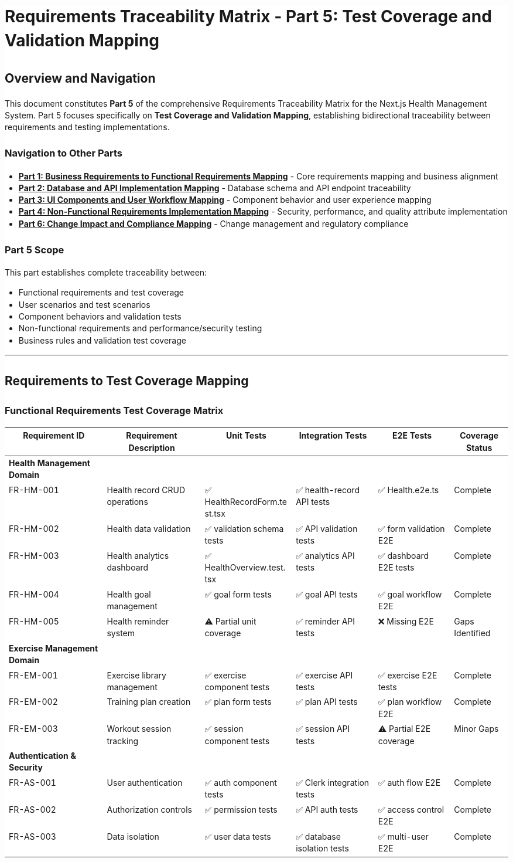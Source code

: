 # Requirements Traceability Matrix - Part 5: Test Coverage and Validation Mapping

## Overview and Navigation

This document constitutes **Part 5** of the comprehensive Requirements Traceability Matrix for the Next.js Health Management System. Part 5 focuses specifically on **Test Coverage and Validation Mapping**, establishing bidirectional traceability between requirements and testing implementations.

### Navigation to Other Parts
- **[Part 1: Business Requirements to Functional Requirements Mapping](./requirements-traceability-matrix-part1.md)** - Core requirements mapping and business alignment
- **[Part 2: Database and API Implementation Mapping](./requirements-traceability-matrix-part2.md)** - Database schema and API endpoint traceability  
- **[Part 3: UI Components and User Workflow Mapping](./requirements-traceability-matrix-part3.md)** - Component behavior and user experience mapping
- **[Part 4: Non-Functional Requirements Implementation Mapping](./requirements-traceability-matrix-part4.md)** - Security, performance, and quality attribute implementation
- **[Part 6: Change Impact and Compliance Mapping](./requirements-traceability-matrix-part6.md)** - Change management and regulatory compliance

### Part 5 Scope
This part establishes complete traceability between:
- Functional requirements and test coverage
- User scenarios and test scenarios  
- Component behaviors and validation tests
- Non-functional requirements and performance/security testing
- Business rules and validation test coverage

---

## Requirements to Test Coverage Mapping

### Functional Requirements Test Coverage Matrix

| Requirement ID | Requirement Description | Unit Tests | Integration Tests | E2E Tests | Coverage Status |
|---------------|------------------------|------------|------------------|-----------|-----------------|
| **Health Management Domain** |
| FR-HM-001 | Health record CRUD operations | ✅ HealthRecordForm.test.tsx | ✅ health-record API tests | ✅ Health.e2e.ts | Complete |
| FR-HM-002 | Health data validation | ✅ validation schema tests | ✅ API validation tests | ✅ form validation E2E | Complete |
| FR-HM-003 | Health analytics dashboard | ✅ HealthOverview.test.tsx | ✅ analytics API tests | ✅ dashboard E2E tests | Complete |
| FR-HM-004 | Health goal management | ✅ goal form tests | ✅ goal API tests | ✅ goal workflow E2E | Complete |
| FR-HM-005 | Health reminder system | ⚠️ Partial unit coverage | ✅ reminder API tests | ❌ Missing E2E | Gaps Identified |
| **Exercise Management Domain** |
| FR-EM-001 | Exercise library management | ✅ exercise component tests | ✅ exercise API tests | ✅ exercise E2E tests | Complete |
| FR-EM-002 | Training plan creation | ✅ plan form tests | ✅ plan API tests | ✅ plan workflow E2E | Complete |
| FR-EM-003 | Workout session tracking | ✅ session component tests | ✅ session API tests | ⚠️ Partial E2E coverage | Minor Gaps |
| **Authentication & Security** |
| FR-AS-001 | User authentication | ✅ auth component tests | ✅ Clerk integration tests | ✅ auth flow E2E | Complete |
| FR-AS-002 | Authorization controls | ✅ permission tests | ✅ API auth tests | ✅ access control E2E | Complete |
| FR-AS-003 | Data isolation | ✅ user data tests | ✅ database isolation tests | ✅ multi-user E2E | Complete |
